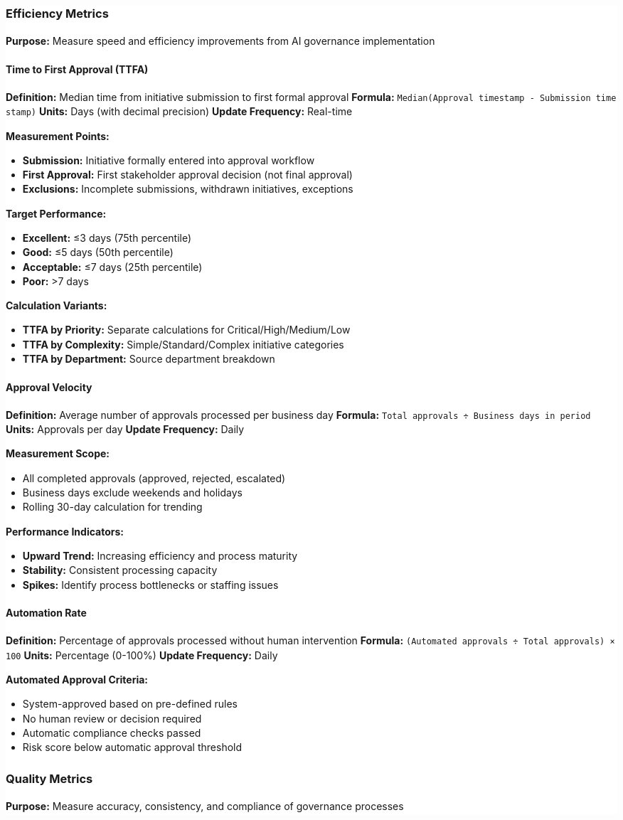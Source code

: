 ### Efficiency Metrics
**Purpose:** Measure speed and efficiency improvements from AI governance implementation

#### Time to First Approval (TTFA)
**Definition:** Median time from initiative submission to first formal approval
**Formula:** `Median(Approval timestamp - Submission timestamp)`
**Units:** Days (with decimal precision)
**Update Frequency:** Real-time

**Measurement Points:**
- **Submission:** Initiative formally entered into approval workflow
- **First Approval:** First stakeholder approval decision (not final approval)
- **Exclusions:** Incomplete submissions, withdrawn initiatives, exceptions

**Target Performance:**
- **Excellent:** ≤3 days (75th percentile)
- **Good:** ≤5 days (50th percentile)  
- **Acceptable:** ≤7 days (25th percentile)
- **Poor:** >7 days

**Calculation Variants:**
- **TTFA by Priority:** Separate calculations for Critical/High/Medium/Low
- **TTFA by Complexity:** Simple/Standard/Complex initiative categories
- **TTFA by Department:** Source department breakdown

#### Approval Velocity
**Definition:** Average number of approvals processed per business day
**Formula:** `Total approvals ÷ Business days in period`
**Units:** Approvals per day
**Update Frequency:** Daily

**Measurement Scope:**
- All completed approvals (approved, rejected, escalated)
- Business days exclude weekends and holidays
- Rolling 30-day calculation for trending

**Performance Indicators:**
- **Upward Trend:** Increasing efficiency and process maturity
- **Stability:** Consistent processing capacity
- **Spikes:** Identify process bottlenecks or staffing issues

#### Automation Rate
**Definition:** Percentage of approvals processed without human intervention
**Formula:** `(Automated approvals ÷ Total approvals) × 100`
**Units:** Percentage (0-100%)
**Update Frequency:** Daily

**Automated Approval Criteria:**
- System-approved based on pre-defined rules
- No human review or decision required
- Automatic compliance checks passed
- Risk score below automatic approval threshold

### Quality Metrics
**Purpose:** Measure accuracy, consistency, and compliance of governance processes
